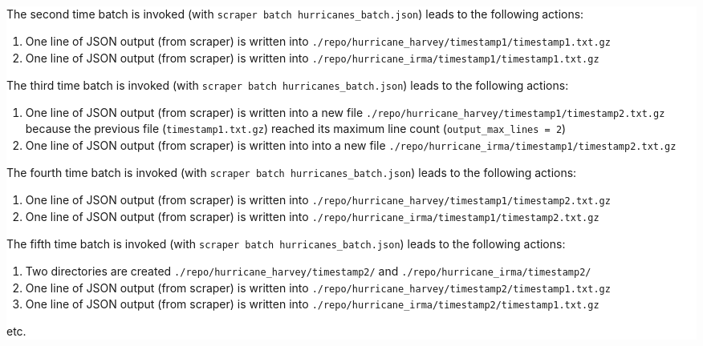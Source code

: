 The second time batch is invoked (with `scraper batch hurricanes_batch.json`) leads to the following actions: 
1. One line of JSON output (from scraper) is written into `./repo/hurricane_harvey/timestamp1/timestamp1.txt.gz`
2. One line of JSON output (from scraper) is written into `./repo/hurricane_irma/timestamp1/timestamp1.txt.gz`

The third time batch is invoked (with `scraper batch hurricanes_batch.json`) leads to the following actions: 
1. One line of JSON output (from scraper) is written into a new file `./repo/hurricane_harvey/timestamp1/timestamp2.txt.gz` 
because the previous file (`timestamp1.txt.gz`) reached its maximum line count (`output_max_lines = 2`)
2. One line of JSON output (from scraper) is written into into a new file `./repo/hurricane_irma/timestamp1/timestamp2.txt.gz`

The fourth time batch is invoked (with `scraper batch hurricanes_batch.json`) leads to the following actions: 
1. One line of JSON output (from scraper) is written into `./repo/hurricane_harvey/timestamp1/timestamp2.txt.gz`
2. One line of JSON output (from scraper) is written into `./repo/hurricane_irma/timestamp1/timestamp2.txt.gz`

The fifth time batch is invoked (with `scraper batch hurricanes_batch.json`) leads to the following actions: 
1. Two directories are created `./repo/hurricane_harvey/timestamp2/` and `./repo/hurricane_irma/timestamp2/`
2. One line of JSON output (from scraper) is written into `./repo/hurricane_harvey/timestamp2/timestamp1.txt.gz`
3. One line of JSON output (from scraper) is written into `./repo/hurricane_irma/timestamp2/timestamp1.txt.gz`

etc.